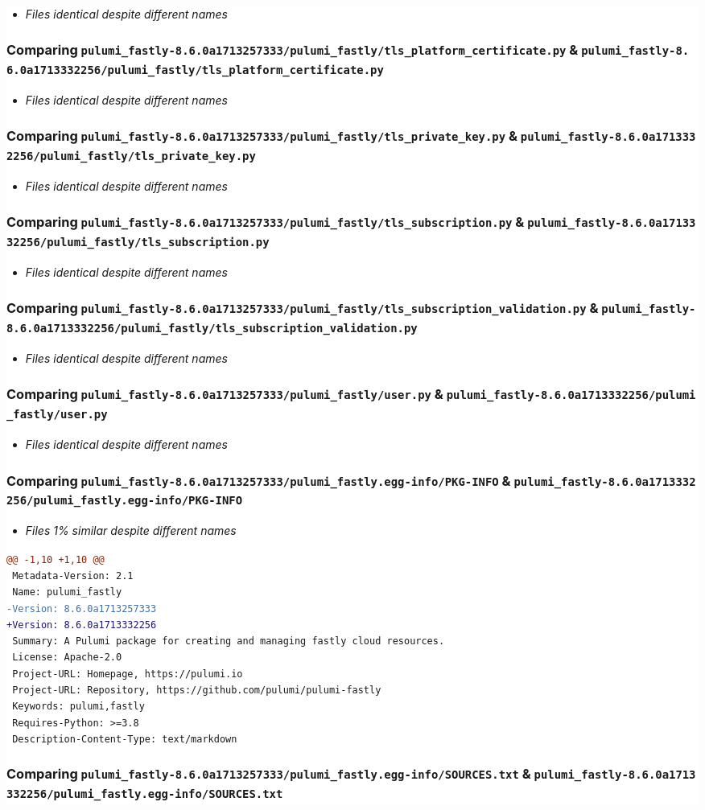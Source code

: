  * *Files identical despite different names*

### Comparing `pulumi_fastly-8.6.0a1713257333/pulumi_fastly/tls_platform_certificate.py` & `pulumi_fastly-8.6.0a1713332256/pulumi_fastly/tls_platform_certificate.py`

 * *Files identical despite different names*

### Comparing `pulumi_fastly-8.6.0a1713257333/pulumi_fastly/tls_private_key.py` & `pulumi_fastly-8.6.0a1713332256/pulumi_fastly/tls_private_key.py`

 * *Files identical despite different names*

### Comparing `pulumi_fastly-8.6.0a1713257333/pulumi_fastly/tls_subscription.py` & `pulumi_fastly-8.6.0a1713332256/pulumi_fastly/tls_subscription.py`

 * *Files identical despite different names*

### Comparing `pulumi_fastly-8.6.0a1713257333/pulumi_fastly/tls_subscription_validation.py` & `pulumi_fastly-8.6.0a1713332256/pulumi_fastly/tls_subscription_validation.py`

 * *Files identical despite different names*

### Comparing `pulumi_fastly-8.6.0a1713257333/pulumi_fastly/user.py` & `pulumi_fastly-8.6.0a1713332256/pulumi_fastly/user.py`

 * *Files identical despite different names*

### Comparing `pulumi_fastly-8.6.0a1713257333/pulumi_fastly.egg-info/PKG-INFO` & `pulumi_fastly-8.6.0a1713332256/pulumi_fastly.egg-info/PKG-INFO`

 * *Files 1% similar despite different names*

```diff
@@ -1,10 +1,10 @@
 Metadata-Version: 2.1
 Name: pulumi_fastly
-Version: 8.6.0a1713257333
+Version: 8.6.0a1713332256
 Summary: A Pulumi package for creating and managing fastly cloud resources.
 License: Apache-2.0
 Project-URL: Homepage, https://pulumi.io
 Project-URL: Repository, https://github.com/pulumi/pulumi-fastly
 Keywords: pulumi,fastly
 Requires-Python: >=3.8
 Description-Content-Type: text/markdown
```

### Comparing `pulumi_fastly-8.6.0a1713257333/pulumi_fastly.egg-info/SOURCES.txt` & `pulumi_fastly-8.6.0a1713332256/pulumi_fastly.egg-info/SOURCES.txt`
